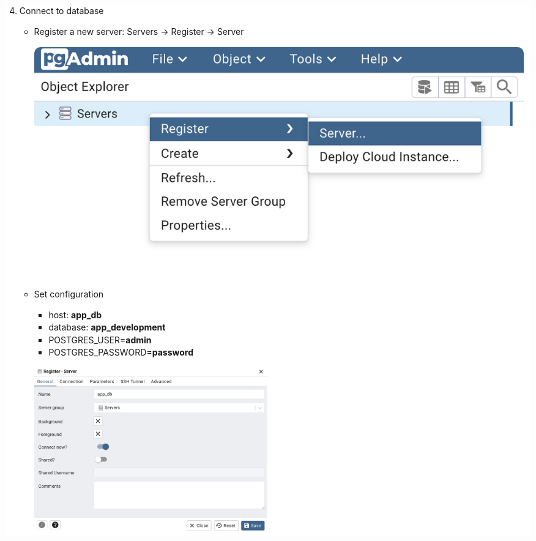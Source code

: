 4. Connect to database
    - Register a new server: Servers &rarr; Register &rarr; Server
        <p align="left">
            <img src="figures/register-server-1.png" width="800" style="border-radius: 10px;">
        </p>
        <br> 

    - Set configuration
        - host: **app_db**
        - database: **app_development**
        - POSTGRES_USER=**admin**
        - POSTGRES_PASSWORD=**password**
        <p align="left">
            <img src="figures/server-config-1.png" width="380" style="border-radius: 10px; display: inline-block; margin-right: 2%;">